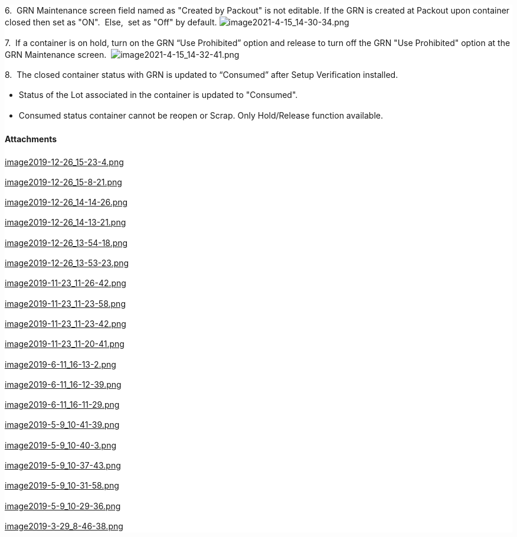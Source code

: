 
6. 
GRN Maintenance screen field named as "Created by Packout" is not editable. If the GRN is created at Packout upon container closed then set as "ON". 
Else, 
set as "Off" by default.
![image2021-4-15_14-30-34.png](/.attachments/91127871.png)


7. 
If a container is on hold, turn on the GRN “Use Prohibited” option and release to turn off the GRN "Use Prohibited" option at the GRN Maintenance screen. 
![image2021-4-15_14-32-41.png](/.attachments/91127872.png)


8. 
The closed container status with GRN is updated to “Consumed” after Setup Verification installed.

- Status of the Lot associated in the container is updated to "Consumed".

- Consumed status container cannot be reopen or Scrap. Only Hold/Release function available.



#### Attachments

[image2019-12-26_15-23-4.png](/.attachments/82903965.png)

[image2019-12-26_15-8-21.png](/.attachments/82903966.png)

[image2019-12-26_14-14-26.png](/.attachments/82903967.png)

[image2019-12-26_14-13-21.png](/.attachments/82903968.png)

[image2019-12-26_13-54-18.png](/.attachments/82903969.png)

[image2019-12-26_13-53-23.png](/.attachments/82903970.png)

[image2019-11-23_11-26-42.png](/.attachments/82903971.png)

[image2019-11-23_11-23-58.png](/.attachments/82903972.png)

[image2019-11-23_11-23-42.png](/.attachments/82903973.png)

[image2019-11-23_11-20-41.png](/.attachments/82903974.png)

[image2019-6-11_16-13-2.png](/.attachments/82903975.png)

[image2019-6-11_16-12-39.png](/.attachments/82903976.png)

[image2019-6-11_16-11-29.png](/.attachments/82903977.png)

[image2019-5-9_10-41-39.png](/.attachments/82903978.png)

[image2019-5-9_10-40-3.png](/.attachments/82903979.png)

[image2019-5-9_10-37-43.png](/.attachments/82903980.png)

[image2019-5-9_10-31-58.png](/.attachments/82903981.png)

[image2019-5-9_10-29-36.png](/.attachments/82903982.png)

[image2019-3-29_8-46-38.png](/.attachments/82903983.png)
